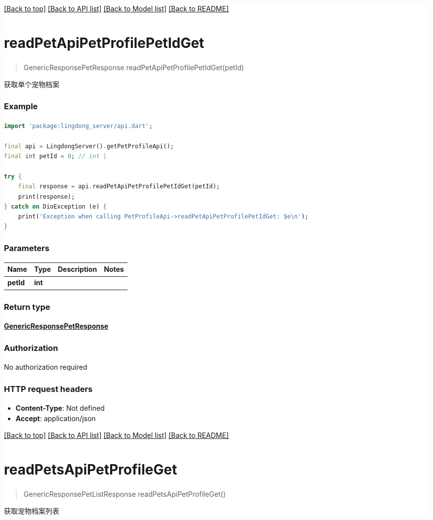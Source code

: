 [[Back to top]](#) [[Back to API list]](../README.md#documentation-for-api-endpoints) [[Back to Model list]](../README.md#documentation-for-models) [[Back to README]](../README.md)

# **readPetApiPetProfilePetIdGet**
> GenericResponsePetResponse readPetApiPetProfilePetIdGet(petId)

获取单个宠物档案



### Example
```dart
import 'package:lingdong_server/api.dart';

final api = LingdongServer().getPetProfileApi();
final int petId = 0; // int | 

try {
    final response = api.readPetApiPetProfilePetIdGet(petId);
    print(response);
} catch on DioException (e) {
    print('Exception when calling PetProfileApi->readPetApiPetProfilePetIdGet: $e\n');
}
```

### Parameters

Name | Type | Description  | Notes
------------- | ------------- | ------------- | -------------
 **petId** | **int**|  | 

### Return type

[**GenericResponsePetResponse**](GenericResponsePetResponse.md)

### Authorization

No authorization required

### HTTP request headers

 - **Content-Type**: Not defined
 - **Accept**: application/json

[[Back to top]](#) [[Back to API list]](../README.md#documentation-for-api-endpoints) [[Back to Model list]](../README.md#documentation-for-models) [[Back to README]](../README.md)

# **readPetsApiPetProfileGet**
> GenericResponsePetListResponse readPetsApiPetProfileGet()

获取宠物档案列表
